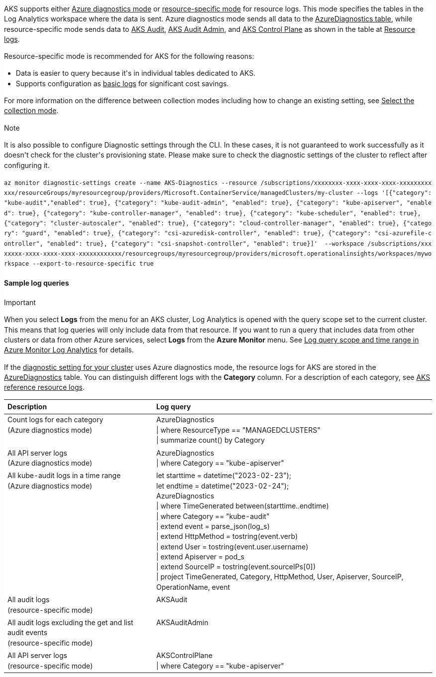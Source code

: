 AKS supports either [Azure diagnostics mode](/azure/azure-monitor/essentials/resource-logs#azure-diagnostics-mode) or [resource-specific mode](/azure/azure-monitor/essentials/resource-logs#resource-specific) for resource logs. This mode specifies the tables in the Log Analytics workspace where the data is sent. Azure diagnostics mode sends all data to the [AzureDiagnostics table](/azure/azure-monitor/reference/tables/azurediagnostics), while resource-specific mode sends data to [AKS Audit](/azure/azure-monitor/reference/tables/aksaudit), [AKS Audit Admin](/azure/azure-monitor/reference/tables/aksauditadmin), and [AKS Control Plane](/azure/azure-monitor/reference/tables/akscontrolplane) as shown in the table at [Resource logs](monitor-aks-reference.md#resource-logs).

Resource-specific mode is recommended for AKS for the following reasons:

- Data is easier to query because it's in individual tables dedicated to AKS.
- Supports configuration as [basic logs](/azure/azure-monitor/logs/logs-table-plans) for significant cost savings.

For more information on the difference between collection modes including how to change an existing setting, see [Select the collection mode](/azure/azure-monitor/essentials/resource-logs#select-the-collection-mode).

> [!NOTE]
> It is also possible to configure Diagnostic settings through the CLI. In these cases, it is not guaranteed to work successfully as it doesn't check for the cluster's provisioning state. Please make sure to check the diagnostic settings of the cluster to reflect after configuring it.
>
> ```azurecli
> az monitor diagnostic-settings create --name AKS-Diagnostics --resource /subscriptions/xxxxxxxx-xxxx-xxxx-xxxx-xxxxxxxxxxxx/resourceGroups/myresourcegroup/providers/Microsoft.ContainerService/managedClusters/my-cluster --logs '[{"category": "kube-audit","enabled": true}, {"category": "kube-audit-admin", "enabled": true}, {"category": "kube-apiserver", "enabled": true}, {"category": "kube-controller-manager", "enabled": true}, {"category": "kube-scheduler", "enabled": true}, {"category": "cluster-autoscaler", "enabled": true}, {"category": "cloud-controller-manager", "enabled": true}, {"category": "guard", "enabled": true}, {"category": "csi-azuredisk-controller", "enabled": true}, {"category": "csi-azurefile-controller", "enabled": true}, {"category": "csi-snapshot-controller", "enabled": true}]'  --workspace /subscriptions/xxxxxxxx-xxxx-xxxx-xxxx-xxxxxxxxxxxx/resourcegroups/myresourcegroup/providers/microsoft.operationalinsights/workspaces/myworkspace --export-to-resource-specific true
> ```

#### Sample log queries

> [!IMPORTANT]
> When you select **Logs** from the menu for an AKS cluster, Log Analytics is opened with the query scope set to the current cluster. This means that log queries will only include data from that resource. If you want to run a query that includes data from other clusters or data from other Azure services, select **Logs** from the **Azure Monitor** menu. See [Log query scope and time range in Azure Monitor Log Analytics](/azure/azure-monitor/logs/scope) for details.

If the [diagnostic setting for your cluster](monitor-aks-reference.md#resource-logs) uses Azure diagnostics mode, the resource logs for AKS are stored in the [AzureDiagnostics](/azure/azure-monitor/reference/tables/azurediagnostics) table. You can distinguish different logs with the **Category** column. For a description of each category, see [AKS reference resource logs](monitor-aks-reference.md).

| Description | Log query |
|:---|:---|
| Count logs for each category<br>(Azure diagnostics mode) | AzureDiagnostics<br>\| where ResourceType == "MANAGEDCLUSTERS"<br>\| summarize count() by Category |
| All API server logs<br>(Azure diagnostics mode) | AzureDiagnostics<br>\| where Category == "kube-apiserver" |
| All kube-audit logs in a time range<br>(Azure diagnostics mode) | let starttime = datetime("2023-02-23");<br>let endtime = datetime("2023-02-24");<br>AzureDiagnostics<br>\| where TimeGenerated between(starttime..endtime)<br>\| where Category == "kube-audit"<br>\| extend event = parse_json(log_s)<br>\| extend HttpMethod = tostring(event.verb)<br>\| extend User = tostring(event.user.username)<br>\| extend Apiserver = pod_s<br>\| extend SourceIP = tostring(event.sourceIPs[0])<br>\| project TimeGenerated, Category, HttpMethod, User, Apiserver, SourceIP, OperationName, event |
| All audit logs<br>(resource-specific mode) | AKSAudit |
| All audit logs excluding the get and list audit events  <br>(resource-specific mode) | AKSAuditAdmin |
| All API server logs<br>(resource-specific mode) | AKSControlPlane<br>\| where Category == "kube-apiserver" |
